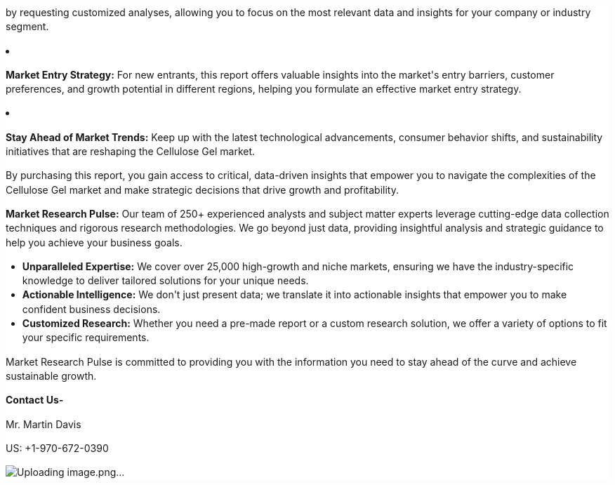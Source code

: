 by requesting customized analyses, allowing you to focus on the most relevant data and insights for your company or industry segment.</p></li><li><p><strong>Market Entry Strategy:</strong> For new entrants, this report offers valuable insights into the market's entry barriers, customer preferences, and growth potential in different regions, helping you formulate an effective market entry strategy.</p></li><li><p><strong>Stay Ahead of Market Trends:</strong> Keep up with the latest technological advancements, consumer behavior shifts, and sustainability initiatives that are reshaping the Cellulose Gel market.</p></li></ol><p>By purchasing this report, you gain access to critical, data-driven insights that empower you to navigate the complexities of the Cellulose Gel market and make strategic decisions that drive growth and profitability.</p><p><strong>Market Research Pulse:</strong>&nbsp;Our team of 250+ experienced analysts and subject matter experts leverage cutting-edge data collection techniques and rigorous research methodologies. We go beyond just data, providing insightful analysis and strategic guidance to help you achieve your business goals.</p><ul><li><strong>Unparalleled Expertise:</strong>&nbsp;We cover over 25,000 high-growth and niche markets, ensuring we have the industry-specific knowledge to deliver tailored solutions for your unique needs.</li><li><strong>Actionable Intelligence:</strong>&nbsp;We don't just present data; we translate it into actionable insights that empower you to make confident business decisions.</li><li><strong>Customized Research:</strong>&nbsp;Whether you need a pre-made report or a custom research solution, we offer a variety of options to fit your specific requirements.</li></ul><p>Market Research Pulse is committed to providing you with the information you need to stay ahead of the curve and achieve sustainable growth.</p><p><strong>Contact Us-</strong></p><p>Mr. Martin Davis</p><p>US: +1-970-672-0390</p>
![Uploading image.png…]()

